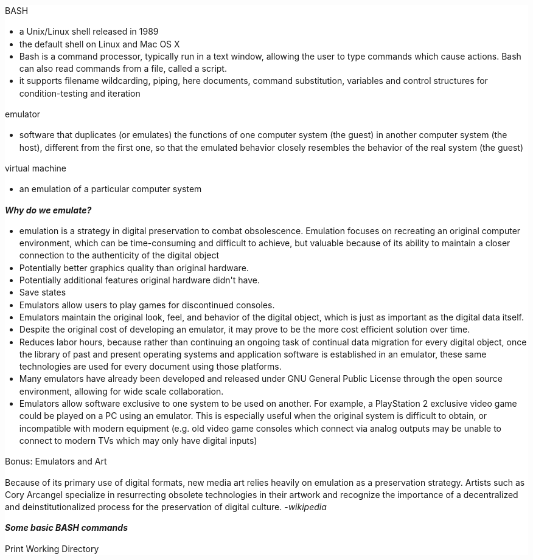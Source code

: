BASH

*   a Unix/Linux shell released in 1989
*   the default shell on Linux and Mac OS X
*   Bash is a command processor, typically run in a text window, allowing the user to type commands which cause actions. Bash can also read commands from a file, called a script.
*   it supports filename wildcarding, piping, here documents, command substitution, variables and control structures for condition-testing and iteration

emulator

*   software that duplicates (or emulates) the functions of one computer system (the guest) in another computer system (the host), different from the first one, so that the emulated behavior closely resembles the behavior of the real system (the guest)

virtual machine

*   an emulation of a particular computer system

**_Why do we emulate?_**

*   emulation is a strategy in digital preservation to combat obsolescence. Emulation focuses on recreating an original computer environment, which can be time-consuming and difficult to achieve, but valuable because of its ability to maintain a closer connection to the authenticity of the digital object
*   Potentially better graphics quality than original hardware. 
*   Potentially additional features original hardware didn't have. 
*   Save states 
*   Emulators allow users to play games for discontinued consoles. 
*   Emulators maintain the original look, feel, and behavior of the digital object, which is just as important as the digital data itself.
*   Despite the original cost of developing an emulator, it may prove to be the more cost efficient solution over time. 
*   Reduces labor hours, because rather than continuing an ongoing task of continual data migration for every digital object, once the library of past and present operating systems and application software is established in an emulator, these same technologies are used for every document using those platforms.
*   Many emulators have already been developed and released under GNU General Public License through the open source environment, allowing for wide scale collaboration.
*    Emulators allow software exclusive to one system to be used on another. For example, a PlayStation 2 exclusive video game could be played on a PC using an emulator. This is especially useful when the original system is difficult to obtain, or incompatible with modern equipment (e.g. old video game consoles which connect via analog outputs may be unable to connect to modern TVs which may only have digital inputs)

Bonus: Emulators and Art

Because of its primary use of digital formats, new media art relies heavily on emulation as a preservation strategy. Artists such as Cory Arcangel specialize in resurrecting obsolete technologies in their artwork and recognize the importance of a decentralized and deinstitutionalized process for the preservation of digital culture. -_wikipedia_

**_Some basic BASH commands_**

Print Working Directory
